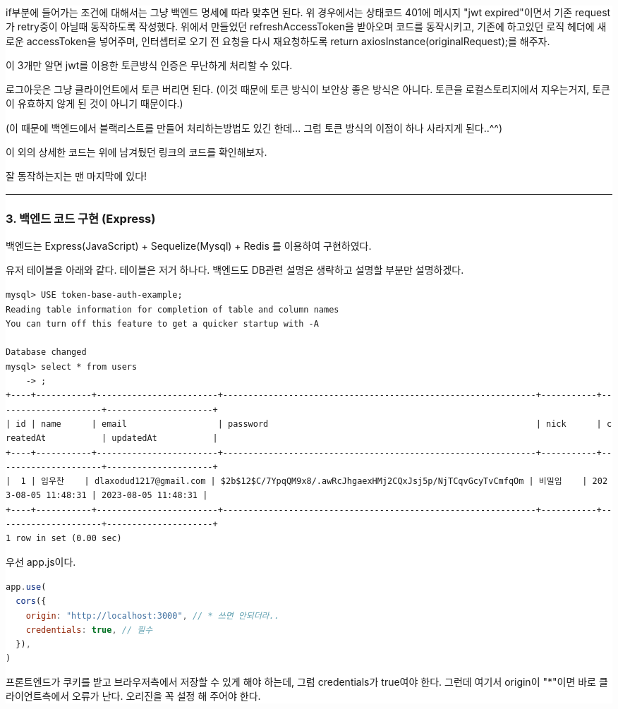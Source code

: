 if부분에 들어가는 조건에 대해서는 그냥 백엔드 명세에 따라 맞추면 된다.
위 경우에서는 상태코드 401에 메시지 "jwt expired"이면서 기존 request가 retry중이 아닐때 동작하도록 작성했다.
위에서 만들었던 refreshAccessToken을 받아오며 코드를 동작시키고, 기존에 하고있던 로직 헤더에 새로운 accessToken을 넣어주며, 인터셉터로 오기 전 요청을 다시 재요청하도록 return axiosInstance(originalRequest);를 해주자.

이 3개만 알면 jwt를 이용한 토큰방식 인증은 무난하게 처리할 수 있다.

로그아웃은 그냥 클라이언트에서 토큰 버리면 된다. (이것 때문에 토큰 방식이 보안상 좋은 방식은 아니다. 토큰을 로컬스토리지에서 지우는거지, 토큰이 유효하지 않게 된 것이 아니기 때문이다.)

(이 때문에 백엔드에서 블랙리스트를 만들어 처리하는방법도 있긴 한데... 그럼 토큰 방식의 이점이 하나 사라지게 된다..^^)

이 외의 상세한 코드는 위에 남겨뒀던 링크의 코드를 확인해보자.

잘 동작하는지는 맨 마지막에 있다!

<hr/>

### 3. 백엔드 코드 구현 (Express)

백엔드는 Express(JavaScript) + Sequelize(Mysql) + Redis 를 이용하여 구현하였다.

유저 테이블을 아래와 같다. 테이블은 저거 하나다. 백엔드도 DB관련 설명은 생략하고 설명할 부분만 설명하겠다.

```
mysql> USE token-base-auth-example;
Reading table information for completion of table and column names
You can turn off this feature to get a quicker startup with -A

Database changed
mysql> select * from users
    -> ;
+----+-----------+------------------------+--------------------------------------------------------------+-----------+---------------------+---------------------+
| id | name      | email                  | password                                                     | nick      | createdAt           | updatedAt           |
+----+-----------+------------------------+--------------------------------------------------------------+-----------+---------------------+---------------------+
|  1 | 임우찬    | dlaxodud1217@gmail.com | $2b$12$C/7YpqQM9x8/.awRcJhgaexHMj2CQxJsj5p/NjTCqvGcyTvCmfqOm | 비밀임    | 2023-08-05 11:48:31 | 2023-08-05 11:48:31 |
+----+-----------+------------------------+--------------------------------------------------------------+-----------+---------------------+---------------------+
1 row in set (0.00 sec)
```

우선 app.js이다.

```js
app.use(
  cors({
    origin: "http://localhost:3000", // * 쓰면 안되더라..
    credentials: true, // 필수
  }),
)
```

프론트엔드가 쿠키를 받고 브라우저측에서 저장할 수 있게 해야 하는데, 그럼 credentials가 true여야 한다.
그런데 여기서 origin이 "\*"이면 바로 클라이언트측에서 오류가 난다. 오리진을 꼭 설정 해 주어야 한다.
